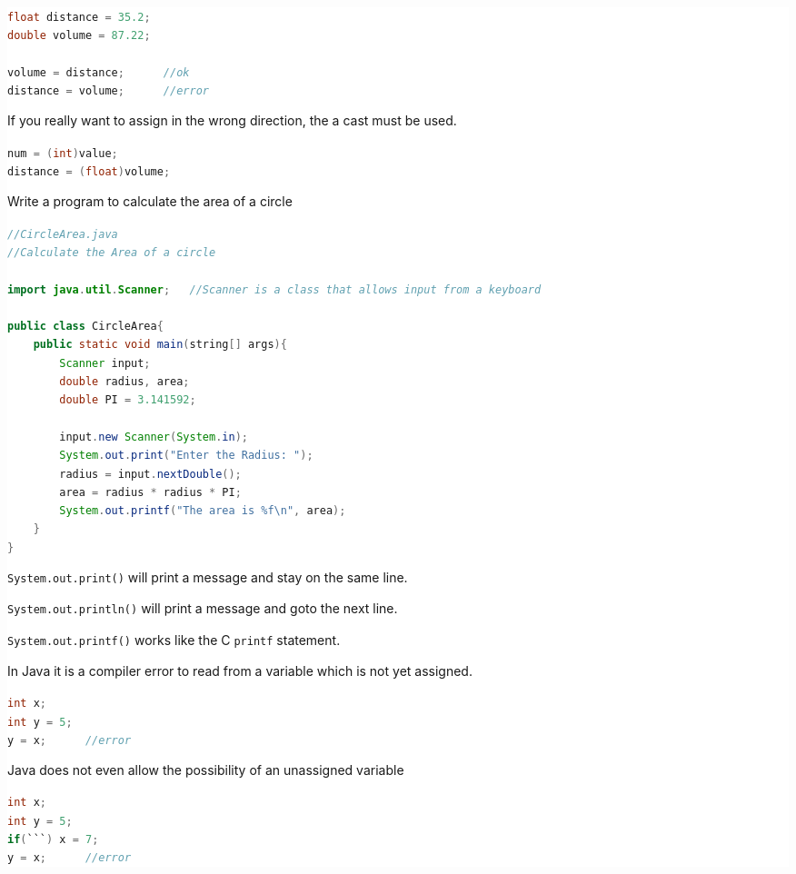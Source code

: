 ```java
float distance = 35.2;
double volume = 87.22;

volume = distance;		//ok
distance = volume;		//error
```

If you really want to assign in the wrong direction, the a cast must be used.

```java
num = (int)value;
distance = (float)volume;
```

Write a program to calculate the area of a circle

```java
//CircleArea.java
//Calculate the Area of a circle

import java.util.Scanner;	//Scanner is a class that allows input from a keyboard

public class CircleArea{
    public static void main(string[] args){
        Scanner input;
        double radius, area;
        double PI = 3.141592;
        
        input.new Scanner(System.in);
        System.out.print("Enter the Radius: ");
        radius = input.nextDouble();
        area = radius * radius * PI;
        System.out.printf("The area is %f\n", area);
    }
}
```

`System.out.print()` will print a message and stay on the same line.

`System.out.println()` will print a message and goto the next line.

`System.out.printf()` works like the C `printf` statement.

In Java it is a compiler error to read from a variable which is not yet assigned.

```java
int x;
int y = 5;
y = x;		//error
```

Java does not even allow the possibility of an unassigned variable

```java
int x;
int y = 5;
if(```) x = 7;
y = x;		//error
```
